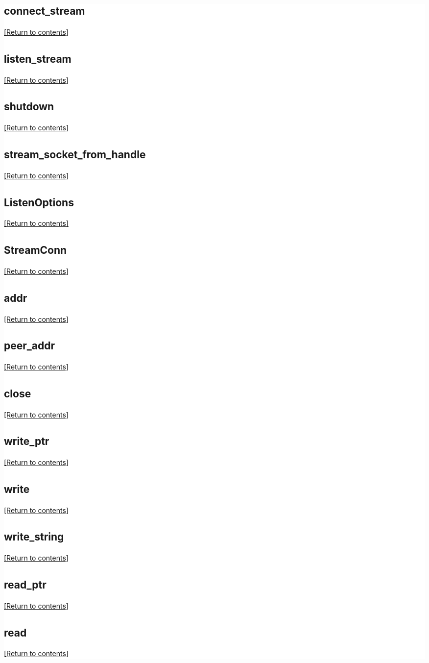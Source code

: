 ## connect_stream
[[Return to contents]](#Contents)

## listen_stream
[[Return to contents]](#Contents)

## shutdown
[[Return to contents]](#Contents)

## stream_socket_from_handle
[[Return to contents]](#Contents)

## ListenOptions
[[Return to contents]](#Contents)

## StreamConn
[[Return to contents]](#Contents)

## addr
[[Return to contents]](#Contents)

## peer_addr
[[Return to contents]](#Contents)

## close
[[Return to contents]](#Contents)

## write_ptr
[[Return to contents]](#Contents)

## write
[[Return to contents]](#Contents)

## write_string
[[Return to contents]](#Contents)

## read_ptr
[[Return to contents]](#Contents)

## read
[[Return to contents]](#Contents)
